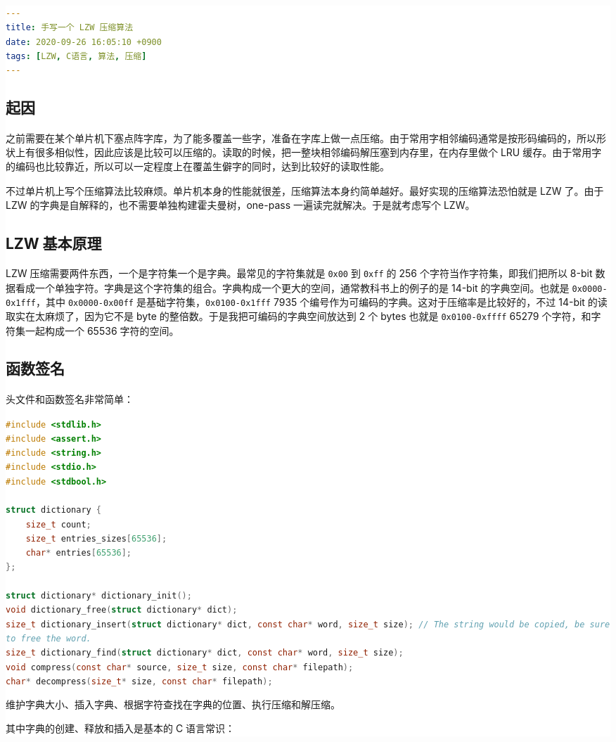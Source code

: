 ```yaml
---
title: 手写一个 LZW 压缩算法
date: 2020-09-26 16:05:10 +0900
tags: [LZW, C语言, 算法, 压缩]
---
```


## 起因

之前需要在某个单片机下塞点阵字库，为了能多覆盖一些字，准备在字库上做一点压缩。由于常用字相邻编码通常是按形码编码的，所以形状上有很多相似性，因此应该是比较可以压缩的。读取的时候，把一整块相邻编码解压塞到内存里，在内存里做个 LRU 缓存。由于常用字的编码也比较靠近，所以可以一定程度上在覆盖生僻字的同时，达到比较好的读取性能。

不过单片机上写个压缩算法比较麻烦。单片机本身的性能就很差，压缩算法本身约简单越好。最好实现的压缩算法恐怕就是 LZW 了。由于 LZW 的字典是自解释的，也不需要单独构建霍夫曼树，one-pass 一遍读完就解决。于是就考虑写个 LZW。

## LZW 基本原理

LZW 压缩需要两件东西，一个是字符集一个是字典。最常见的字符集就是 `0x00` 到 `0xff` 的 256 个字符当作字符集，即我们把所以 8-bit 数据看成一个单独字符。字典是这个字符集的组合。字典构成一个更大的空间，通常教科书上的例子的是 14-bit 的字典空间。也就是 `0x0000-0x1fff`，其中 `0x0000-0x00ff` 是基础字符集，`0x0100-0x1fff` 7935 个编号作为可编码的字典。这对于压缩率是比较好的，不过 14-bit 的读取实在太麻烦了，因为它不是 byte 的整倍数。于是我把可编码的字典空间放达到 2 个 bytes 也就是 `0x0100-0xffff` 65279 个字符，和字符集一起构成一个 65536 字符的空间。

## 函数签名

头文件和函数签名非常简单：
```c
#include <stdlib.h>
#include <assert.h>
#include <string.h>
#include <stdio.h>
#include <stdbool.h>

struct dictionary {
    size_t count;
    size_t entries_sizes[65536];
    char* entries[65536];
};

struct dictionary* dictionary_init();
void dictionary_free(struct dictionary* dict);
size_t dictionary_insert(struct dictionary* dict, const char* word, size_t size); // The string would be copied, be sure to free the word.
size_t dictionary_find(struct dictionary* dict, const char* word, size_t size);
void compress(const char* source, size_t size, const char* filepath);
char* decompress(size_t* size, const char* filepath);
```

维护字典大小、插入字典、根据字符查找在字典的位置、执行压缩和解压缩。

其中字典的创建、释放和插入是基本的 C 语言常识：
